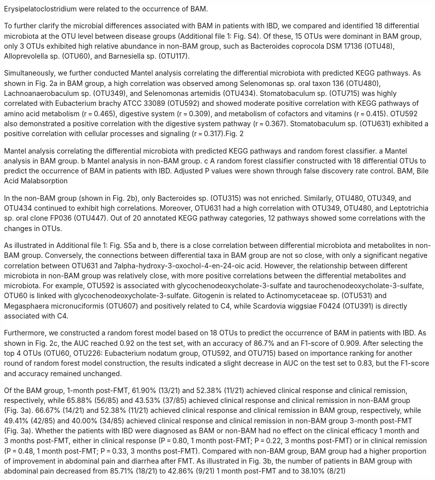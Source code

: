 <italic>Erysipelatoclostridium</italic> were related to the occurrence of BAM.</p><p id="Par48">To further clarify the microbial differences associated with BAM in patients with IBD, we compared and identified 18 differential microbiota at the OTU level between disease groups (Additional file 1: Fig. S4). Of these, 15 OTUs were dominant in BAM group, only 3 OTUs exhibited high relative abundance in non-BAM group, such as <italic>Bacteroides coprocola</italic> DSM 17136 (OTU48), <italic>Alloprevolella</italic> sp. (OTU60), and <italic>Barnesiella</italic> sp. (OTU117).</p><p id="Par49">Simultaneously, we further conducted Mantel analysis correlating the differential microbiota with predicted KEGG pathways. As shown in Fig.&#x000a0;<xref rid="Fig2" ref-type="fig">2</xref>a in BAM group, a high correlation was observed among <italic>Selenomonas</italic> sp. oral taxon 136 (OTU480), <italic>Lachnoanaerobaculum</italic> sp. (OTU349), and <italic>Selenomonas artemidis</italic> (OTU434). <italic>Stomatobaculum</italic> sp. (OTU715) was highly correlated with <italic>Eubacterium brachy</italic> ATCC 33089 (OTU592) and showed moderate positive correlation with KEGG pathways of amino acid metabolism (<italic>r</italic>&#x02009;=&#x02009;0.465), digestive system (<italic>r</italic>&#x02009;=&#x02009;0.309), and metabolism of cofactors and vitamins (<italic>r</italic>&#x02009;=&#x02009;0.415). OTU592 also demonstrated a positive correlation with the digestive system pathway (<italic>r</italic>&#x02009;=&#x02009;0.367). <italic>Stomatobaculum</italic> sp. (OTU631) exhibited a positive correlation with cellular processes and signaling (<italic>r</italic>&#x02009;=&#x02009;0.317).<fig id="Fig2"><label>Fig. 2</label><caption><p>Mantel analysis correlating the differential microbiota with predicted KEGG pathways and random forest classifier. <bold>a</bold> Mantel analysis in BAM group. <bold>b</bold> Mantel analysis in non-BAM group. <bold>c</bold> A random forest classifier constructed with 18 differential OTUs to predict the occurrence of BAM in patients with IBD. Adjusted <italic>P</italic> values were shown through false discovery rate control. BAM, Bile Acid Malabsorption</p></caption><graphic xlink:href="12916_2025_4353_Fig2_HTML" id="MO2"/></fig></p><p id="Par50">In the non-BAM group (shown in Fig.&#x000a0;<xref rid="Fig2" ref-type="fig">2</xref>b), only <italic>Bacteroides</italic> sp. (OTU315) was not enriched. Similarly, OTU480, OTU349, and OTU434 continued to exhibit high correlations. Moreover, OTU631 had a high correlation with OTU349, OTU480, and <italic>Leptotrichia</italic> sp. oral clone FP036 (OTU447). Out of 20 annotated KEGG pathway categories, 12 pathways showed some correlations with the changes in OTUs.</p></sec><sec id="Sec13"><title>Interaction and prediction between differential microbiota and metabolites</title><p id="Par51">As illustrated in Additional file 1: Fig. S5a and b, there is a close correlation between differential microbiota and metabolites in non-BAM group. Conversely, the connections between differential taxa in BAM group are not so close, with only a significant negative correlation between OTU631 and 7alpha-hydroxy-3-oxochol-4-en-24-oic acid. However, the relationship between different microbiota in non-BAM group was relatively close, with more positive correlations between the differential metabolites and microbiota. For example, OTU592 is associated with glycochenodeoxycholate-3-sulfate and taurochenodeoxycholate-3-sulfate, OTU60 is linked with glycochenodeoxycholate-3-sulfate. Gitogenin is related to <italic>Actinomycetaceae</italic> sp. (OTU531) and <italic>Megasphaera micronuciformis</italic> (OTU607) and positively related to C4, while <italic>Scardovia wiggsiae</italic> F0424 (OTU391) is directly associated with C4.</p><p id="Par52">Furthermore, we constructed a random forest model based on 18 OTUs to predict the occurrence of BAM in patients with IBD. As shown in Fig.&#x000a0;<xref rid="Fig2" ref-type="fig">2</xref>c, the AUC reached 0.92 on the test set, with an accuracy of 86.7% and an F1-score of 0.909. After selecting the top 4 OTUs (OTU60, OTU226: <italic>Eubacterium nodatum</italic> group, OTU592, and OTU715) based on importance ranking for another round of random forest model construction, the results indicated a slight decrease in AUC on the test set to 0.83, but the F1-score and accuracy remained unchanged.</p></sec><sec id="Sec14"><title>BAM and IBD improved after FMT</title><p id="Par53">Of the BAM group, 1-month post-FMT, 61.90% (13/21) and 52.38% (11/21) achieved clinical response and clinical remission, respectively, while 65.88% (56/85) and 43.53% (37/85) achieved clinical response and clinical remission in non-BAM group (Fig.&#x000a0;<xref rid="Fig3" ref-type="fig">3</xref>a). 66.67% (14/21) and 52.38% (11/21) achieved clinical response and clinical remission in BAM group, respectively, while 49.41% (42/85) and 40.00% (34/85) achieved clinical response and clinical remission in non-BAM group 3-month post-FMT (Fig.&#x000a0;<xref rid="Fig3" ref-type="fig">3</xref>a). Whether the patients with IBD were diagnosed as BAM or non-BAM had no effect on the clinical efficacy 1&#x000a0;month and 3&#x000a0;months post-FMT, either in clinical response (<italic>P</italic>&#x02009;=&#x02009;0.80, 1&#x000a0;month post-FMT; <italic>P</italic>&#x02009;=&#x02009;0.22, 3&#x000a0;months post-FMT) or in clinical remission (<italic>P</italic>&#x02009;=&#x02009;0.48, 1&#x000a0;month post-FMT; <italic>P</italic>&#x02009;=&#x02009;0.33, 3&#x000a0;months post-FMT). Compared with non-BAM group, BAM group had a higher proportion of improvement in abdominal pain and diarrhea after FMT. As illustrated in Fig.&#x000a0;<xref rid="Fig3" ref-type="fig">3</xref>b, the number of patients in BAM group with abdominal pain decreased from 85.71% (18/21) to 42.86% (9/21) 1&#x000a0;month post-FMT and to 38.10% (8/21)